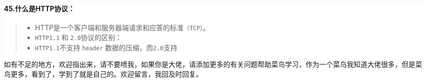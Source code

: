 
#### 45.什么是HTTP协议：
> - HTTP是一个客户端和服务器端请求和应答的标准`（TCP）`。
> - `HTTP1.1` 和 `2.0`协议的区别：
> - `HTTP1.1`不支持 `header` 数据的压缩，而`2.0`支持


如有不足的地方，欢迎指出来，请不要喷我，如果你是大佬，请添加更多的有关问题帮助菜鸟学习，作为一个菜鸟我知道大佬很多，但是菜鸟更多，看到了，学到了就是自己的。欢迎留言，我回及时回复。